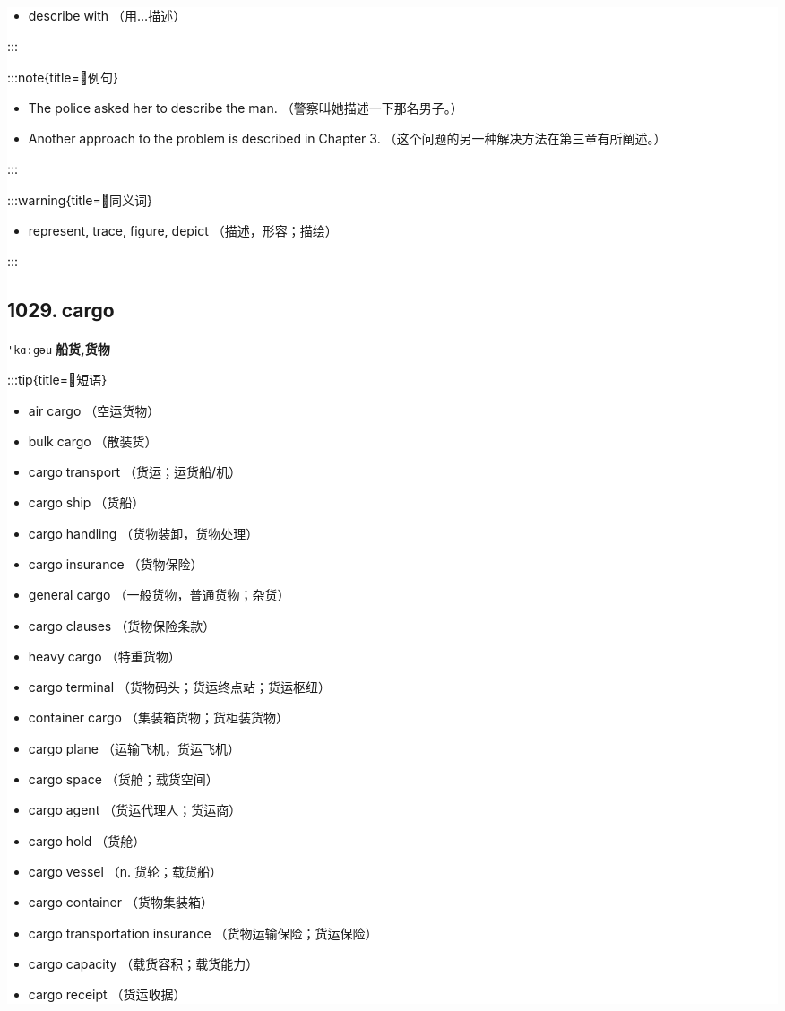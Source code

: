 - describe with （用…描述）

:::

:::note{title=🎤例句}

- The police asked her to describe the man. （警察叫她描述一下那名男子。）

- Another approach to the problem is described in Chapter 3. （这个问题的另一种解决方法在第三章有所阐述。）

:::

:::warning{title=🤔同义词}

- represent, trace, figure, depict （描述，形容；描绘）

:::


## 1029. cargo

`'kɑ:ɡəu`  **船货,货物**

:::tip{title=🤩短语}

- air cargo （空运货物）

- bulk cargo （散装货）

- cargo transport （货运；运货船/机）

- cargo ship （货船）

- cargo handling （货物装卸，货物处理）

- cargo insurance （货物保险）

- general cargo （一般货物，普通货物；杂货）

- cargo clauses （货物保险条款）

- heavy cargo （特重货物）

- cargo terminal （货物码头；货运终点站；货运枢纽）

- container cargo （集装箱货物；货柜装货物）

- cargo plane （运输飞机，货运飞机）

- cargo space （货舱；载货空间）

- cargo agent （货运代理人；货运商）

- cargo hold （货舱）

- cargo vessel （n. 货轮；载货船）

- cargo container （货物集装箱）

- cargo transportation insurance （货物运输保险；货运保险）

- cargo capacity （载货容积；载货能力）

- cargo receipt （货运收据）
